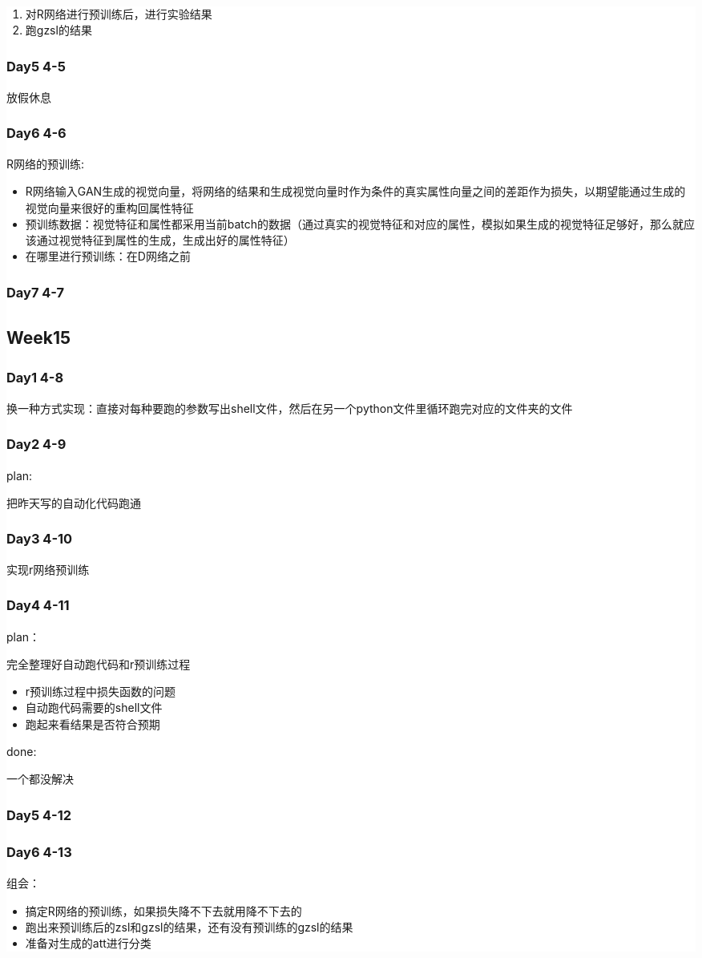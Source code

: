 1. 对R网络进行预训练后，进行实验结果
2. 跑gzsl的结果

### Day5 4-5

放假休息

### Day6 4-6

R网络的预训练:

- R网络输入GAN生成的视觉向量，将网络的结果和生成视觉向量时作为条件的真实属性向量之间的差距作为损失，以期望能通过生成的视觉向量来很好的重构回属性特征
- 预训练数据：视觉特征和属性都采用当前batch的数据（通过真实的视觉特征和对应的属性，模拟如果生成的视觉特征足够好，那么就应该通过视觉特征到属性的生成，生成出好的属性特征）
- 在哪里进行预训练：在D网络之前

### Day7 4-7

## Week15

### Day1 4-8

换一种方式实现：直接对每种要跑的参数写出shell文件，然后在另一个python文件里循环跑完对应的文件夹的文件

### Day2 4-9

plan:

把昨天写的自动化代码跑通

### Day3 4-10

实现r网络预训练

### Day4 4-11

plan：

完全整理好自动跑代码和r预训练过程

- r预训练过程中损失函数的问题
- 自动跑代码需要的shell文件
- 跑起来看结果是否符合预期

done:

一个都没解决

### Day5 4-12

### Day6 4-13

组会：

- 搞定R网络的预训练，如果损失降不下去就用降不下去的
- 跑出来预训练后的zsl和gzsl的结果，还有没有预训练的gzsl的结果
- 准备对生成的att进行分类
